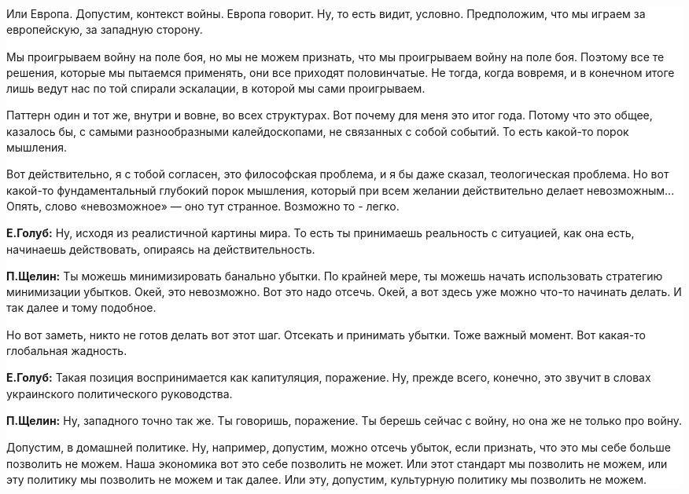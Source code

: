 Или Европа.
Допустим, контекст войны.
Европа говорит.
Ну, то есть видит, условно.
Предположим, что мы играем за европейскую, за западную сторону.

Мы проигрываем войну на поле боя, но мы не можем признать, что мы проигрываем войну на поле боя.
Поэтому все те решения, которые мы пытаемся применять, они все приходят половинчатые.
Не тогда, когда вовремя, и в конечном итоге лишь ведут нас по той спирали эскалации, в которой мы сами проигрываем.

Паттерн один и тот же, внутри и вовне, во всех структурах.
Вот почему для меня это итог года.
Потому что это общее, казалось бы, с самыми разнообразными калейдоскопами, не связанных с собой событий.
То есть какой-то порок мышления.

Вот действительно, я с тобой согласен, это философская проблема, и я бы даже сказал, теологическая проблема.
Но вот какой-то фундаментальный глубокий порок мышления, который при всем желании действительно делает невозможным...
Опять, слово «невозможное» — оно тут странное.
Возможно то - легко.

**Е.Голуб:**
Ну, исходя из реалистичной картины мира.
То есть ты принимаешь реальность с ситуацией, как она есть, начинаешь действовать, опираясь на действительность.

**П.Щелин:**
Ты можешь минимизировать банально убытки.
По крайней мере, ты можешь начать использовать стратегию минимизации убытков.
Окей, это невозможно.
Вот это надо отсечь.
Окей, а вот здесь уже можно что-то начинать делать.
И так далее и тому подобное.

Но вот заметь, никто не готов делать вот этот шаг.
Отсекать и принимать убытки.
Тоже важный момент.
Вот какая-то глобальная жадность.

**Е.Голуб:**
Такая позиция воспринимается как капитуляция, поражение.
Ну, прежде всего, конечно, это звучит в словах украинского политического руководства.

**П.Щелин:**
Ну, западного точно так же.
Ты говоришь, поражение.
Ты берешь сейчас с войну, но она же не только про войну.

Допустим, в домашней политике.
Ну, например, допустим, можно отсечь убыток, если признать, что это мы себе больше позволить не можем.
Наша экономика вот это себе позволить не может.
Или этот стандарт мы позволить не можем, или эту политику мы позволить не можем и так далее.
Или эту, допустим, культурную политику мы позволить не можем.
